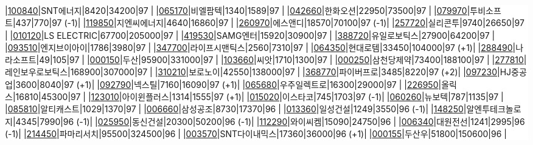 |[100840](https://finance.daum.net/quotes/A100840)|SNT에너지|8420|34200|97 |
|[065170](https://finance.daum.net/quotes/A065170)|비엘팜텍|1340|1589|97 |
|[042660](https://finance.daum.net/quotes/A042660)|한화오션|22950|73500|97 |
|[079970](https://finance.daum.net/quotes/A079970)|투비소프트|437|770|97 (-1)|
|[119850](https://finance.daum.net/quotes/A119850)|지엔씨에너지|4640|16860|97 |
|[260970](https://finance.daum.net/quotes/A260970)|에스앤디|18570|70100|97 (-1)|
|[257720](https://finance.daum.net/quotes/A257720)|실리콘투|9740|26650|97 |
|[010120](https://finance.daum.net/quotes/A010120)|LS ELECTRIC|67700|205000|97 |
|[419530](https://finance.daum.net/quotes/A419530)|SAMG엔터|15920|30900|97 |
|[388720](https://finance.daum.net/quotes/A388720)|유일로보틱스|27900|64200|97 |
|[093510](https://finance.daum.net/quotes/A093510)|엔지브이아이|1786|3980|97 |
|[347700](https://finance.daum.net/quotes/A347700)|라이프시맨틱스|2560|7310|97 |
|[064350](https://finance.daum.net/quotes/A064350)|현대로템|33450|104000|97 (+1)|
|[288490](https://finance.daum.net/quotes/A288490)|나라소프트|49|105|97 |
|[000150](https://finance.daum.net/quotes/A000150)|두산|95900|331000|97 |
|[103660](https://finance.daum.net/quotes/A103660)|씨앗|1710|1300|97 |
|[000250](https://finance.daum.net/quotes/A000250)|삼천당제약|73400|188100|97 |
|[277810](https://finance.daum.net/quotes/A277810)|레인보우로보틱스|168900|307000|97 |
|[310210](https://finance.daum.net/quotes/A310210)|보로노이|42550|138000|97 |
|[368770](https://finance.daum.net/quotes/A368770)|파이버프로|3485|8220|97 (+2)|
|[097230](https://finance.daum.net/quotes/A097230)|HJ중공업|3600|8040|97 (+1)|
|[092790](https://finance.daum.net/quotes/A092790)|넥스틸|7160|16090|97 (+1)|
|[065680](https://finance.daum.net/quotes/A065680)|우주일렉트로|16300|29000|97 |
|[226950](https://finance.daum.net/quotes/A226950)|올릭스|16810|45300|97 |
|[123010](https://finance.daum.net/quotes/A123010)|아이윈플러스|1314|1555|97 (+1)|
|[015020](https://finance.daum.net/quotes/A015020)|이스타코|745|1703|97 (-1)|
|[060260](https://finance.daum.net/quotes/A060260)|뉴보텍|787|1135|97 |
|[085810](https://finance.daum.net/quotes/A085810)|알티캐스트|1029|1370|97 |
|[006660](https://finance.daum.net/quotes/A006660)|삼성공조|8730|17370|96 |
|[013360](https://finance.daum.net/quotes/A013360)|일성건설|1249|3550|96 (-1)|
|[148250](https://finance.daum.net/quotes/A148250)|알엔투테크놀로지|4345|7990|96 (-1)|
|[025950](https://finance.daum.net/quotes/A025950)|동신건설|20300|50200|96 (-1)|
|[112290](https://finance.daum.net/quotes/A112290)|와이씨켐|15090|24750|96 |
|[006340](https://finance.daum.net/quotes/A006340)|대원전선|1241|2995|96 (-1)|
|[214450](https://finance.daum.net/quotes/A214450)|파마리서치|95500|324500|96 |
|[003570](https://finance.daum.net/quotes/A003570)|SNT다이내믹스|17360|36000|96 (+1)|
|[000155](https://finance.daum.net/quotes/A000155)|두산우|51800|150600|96 |